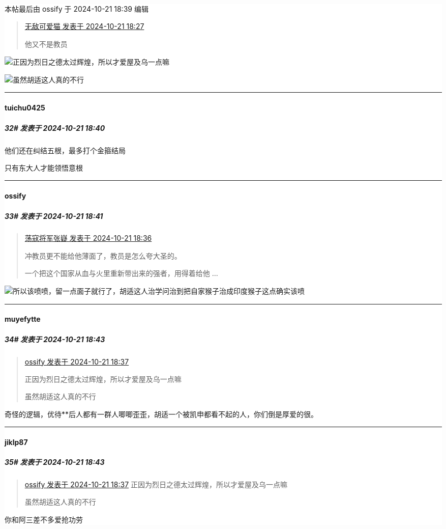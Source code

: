  本帖最后由 ossify 于 2024-10-21 18:39 编辑 
<blockquote><a href="httphttps://bbs.saraba1st.com/2b/forum.php?mod=redirect&amp;goto=findpost&amp;pid=66508104&amp;ptid=2203980" target="_blank">无敌可爱猫 发表于 2024-10-21 18:27</a>

他又不是教员</blockquote>
<img src="https://static.saraba1st.com/image/smiley/face2017/067.png" referrerpolicy="no-referrer">正因为烈日之德太过辉煌，所以才爱屋及乌一点嘛

<img src="https://static.saraba1st.com/image/smiley/face2017/067.png" referrerpolicy="no-referrer">虽然胡适这人真的不行

*****

####  tuichu0425  
##### 32#       发表于 2024-10-21 18:40

他们还在纠结五根，最多打个金箍结局

只有东大人才能领悟意根

*****

####  ossify  
##### 33#       发表于 2024-10-21 18:41

<blockquote><a href="httphttps://bbs.saraba1st.com/2b/forum.php?mod=redirect&amp;goto=findpost&amp;pid=66508165&amp;ptid=2203980" target="_blank">荡寇将军张嶷 发表于 2024-10-21 18:36</a>

冲教员更不能给他薄面了，教员是怎么夸大圣的。

一个把这个国家从血与火里重新带出来的强者，用得着给他 ...</blockquote>
<img src="https://static.saraba1st.com/image/smiley/face2017/068.png" referrerpolicy="no-referrer">所以该喷喷，留一点面子就行了，胡适这人治学问治到把自家猴子治成印度猴子这点确实该喷

*****

####  muyefytte  
##### 34#       发表于 2024-10-21 18:43

<blockquote><a href="httphttps://bbs.saraba1st.com/2b/forum.php?mod=redirect&amp;goto=findpost&amp;pid=66508171&amp;ptid=2203980" target="_blank">ossify 发表于 2024-10-21 18:37</a>

正因为烈日之德太过辉煌，所以才爱屋及乌一点嘛

虽然胡适这人真的不行</blockquote>
奇怪的逻辑，优待**后人都有一群人唧唧歪歪，胡适一个被凯申都看不起的人，你们倒是厚爱的很。

*****

####  jiklp87  
##### 35#       发表于 2024-10-21 18:43

<blockquote><a href="httphttps://bbs.saraba1st.com/2b/forum.php?mod=redirect&amp;goto=findpost&amp;pid=66508171&amp;ptid=2203980" target="_blank">ossify 发表于 2024-10-21 18:37</a>
正因为烈日之德太过辉煌，所以才爱屋及乌一点嘛

虽然胡适这人真的不行</blockquote>
你和阿三差不多爱抢功劳
